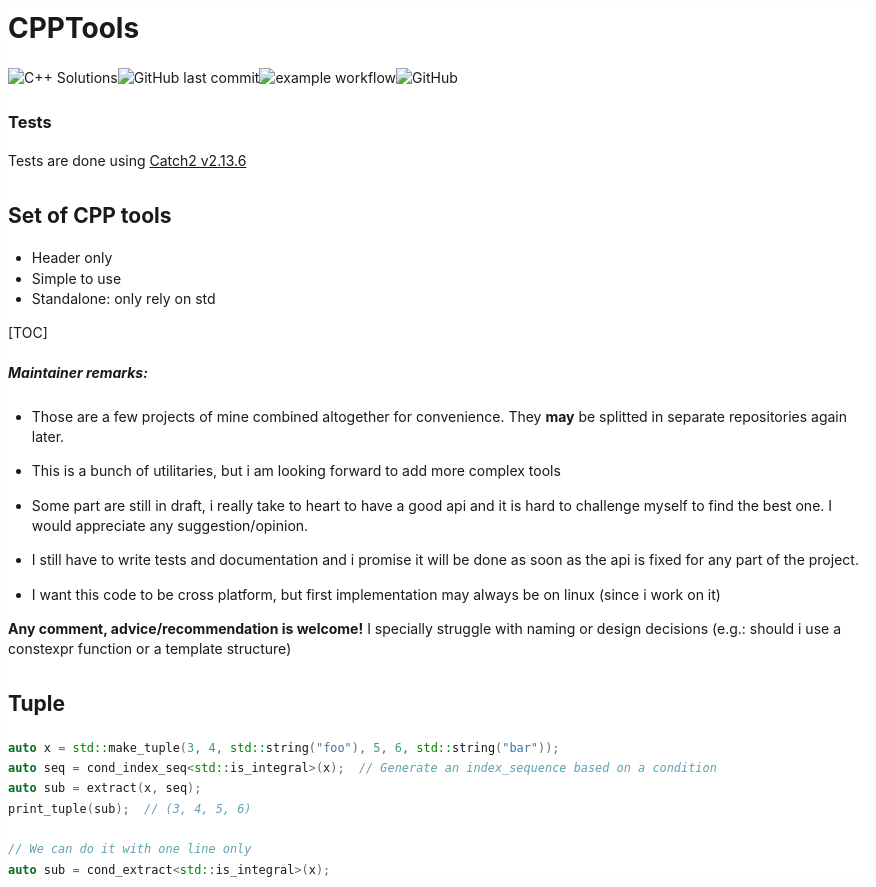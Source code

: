 # CPPTools

![C++ Solutions](https://img.shields.io/badge/STD-C++17-blue.svg?style=flat&logo=c%2B%2B)![GitHub last commit](https://img.shields.io/github/last-commit/divad1196/CPPTools)![example workflow](https://github.com/divad1196/CPPTools/actions/workflows/ccpp.yml/badge.svg)![GitHub](https://img.shields.io/github/license/divad1196/CPPTools)

### Tests

Tests are done using [Catch2 v2.13.6](https://github.com/catchorg/Catch2/releases/tag/v2.13.6)



## Set of CPP tools

* Header only
* Simple to use
* Standalone: only rely on std



[TOC]



##### Maintainer remarks:

* Those are a few projects of mine combined altogether for convenience. They **may** be splitted in separate repositories again later.

* This is a bunch of utilitaries, but i am looking forward to add more complex tools

* Some part are still in draft, i really take to heart to have a good api and it is hard to challenge myself to find the best one.
  I would appreciate any suggestion/opinion.
  
* I still have to write tests and documentation and i promise it will be done as soon as the api is fixed for any part of the project.

* I want this code to be cross platform, but first implementation may always be on linux (since i work on it)

  

**Any comment, advice/recommendation is welcome!** I specially struggle with naming or design decisions (e.g.: should i use a constexpr function or a template structure)



## Tuple

```c++
auto x = std::make_tuple(3, 4, std::string("foo"), 5, 6, std::string("bar"));
auto seq = cond_index_seq<std::is_integral>(x);  // Generate an index_sequence based on a condition
auto sub = extract(x, seq);
print_tuple(sub);  // (3, 4, 5, 6)

// We can do it with one line only
auto sub = cond_extract<std::is_integral>(x);
```
